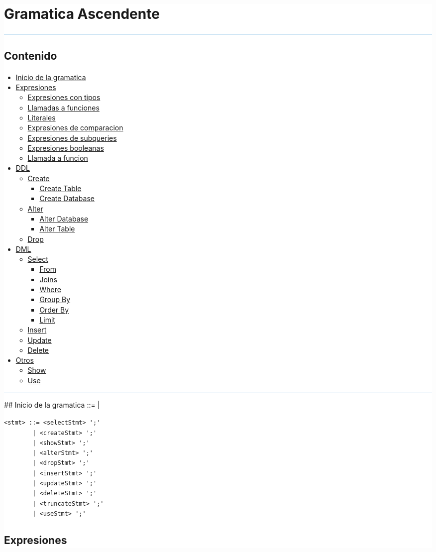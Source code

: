 # Gramatica Ascendente

<hr style="background-color:#0477c9">    
    
## Contenido
  - [Inicio de la gramatica](#inicio-de-la-gramatica)
  - [Expresiones](#expresiones)
    - [Expresiones con tipos](#expresiones-con-tipos)
    - [Llamadas a funciones](#llamadas-a-funciones)
    - [Literales](#literales)
    - [Expresiones de comparacion](#expresiones-de-comparacion)
    - [Expresiones de subqueries](#expresiones-de-subqueries)
    - [Expresiones booleanas](#expresiones-booleanas)
    - [Llamada a funcion](#llamada-a-funcion)
  - [DDL](#ddl)
    - [Create](#create)
      - [Create Table](#create-table)
      - [Create Database](#create-database)
    - [Alter](#alter)
      - [Alter Database](#alter-database)
      - [Alter Table](#alter-table)
    - [Drop](#drop)
  - [DML](#dml)
    - [Select](#select)
      - [From](#from)
      - [Joins](#joins)
      - [Where](#where)
      - [Group By](#group-by)
      - [Order By](#order-by)
      - [Limit](#limit)
    - [Insert](#insert)
    - [Update](#update)
    - [Delete](#delete)
  - [Otros](#otros)
    - [Show](#show)
    - [Use](#use)

<hr style="background-color:#0477c9">
## Inicio de la gramatica
    <stmtList> ::= <stmtList> <stmt>
                    | <stmt>

    <stmt> ::= <selectStmt> ';'
            | <createStmt> ';'
            | <showStmt> ';'
            | <alterStmt> ';'
            | <dropStmt> ';'
            | <insertStmt> ';'
            | <updateStmt> ';'
            | <deleteStmt> ';'
            | <truncateStmt> ';'
            | <useStmt> ';'
## Expresiones